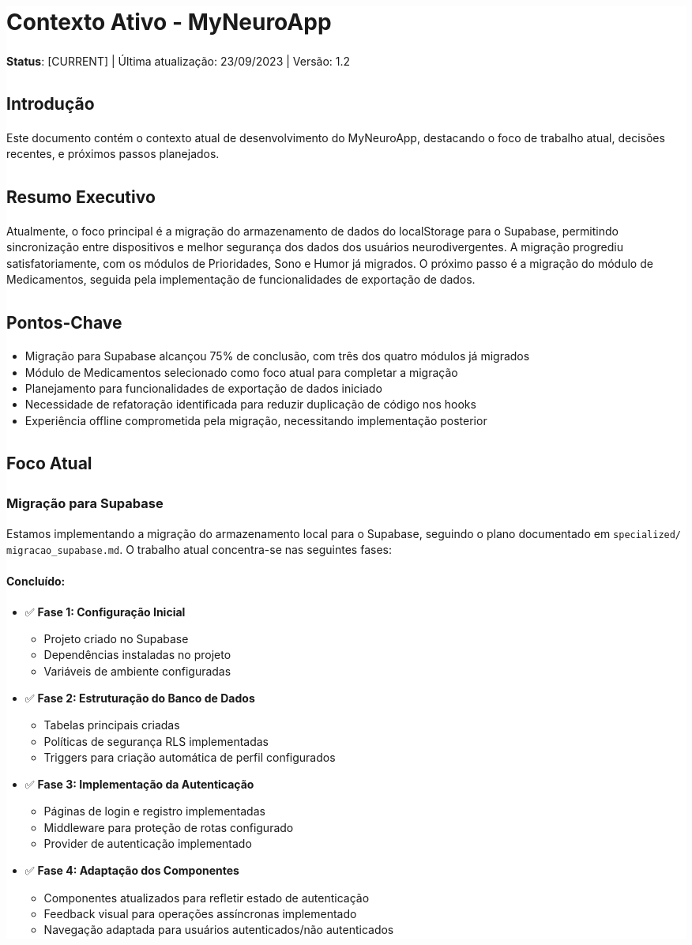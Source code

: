 # Contexto Ativo - MyNeuroApp

**Status**: [CURRENT] | Última atualização: 23/09/2023 | Versão: 1.2

## Introdução
Este documento contém o contexto atual de desenvolvimento do MyNeuroApp, destacando o foco de trabalho atual, decisões recentes, e próximos passos planejados.

## Resumo Executivo
Atualmente, o foco principal é a migração do armazenamento de dados do localStorage para o Supabase, permitindo sincronização entre dispositivos e melhor segurança dos dados dos usuários neurodivergentes. A migração progrediu satisfatoriamente, com os módulos de Prioridades, Sono e Humor já migrados. O próximo passo é a migração do módulo de Medicamentos, seguida pela implementação de funcionalidades de exportação de dados.

## Pontos-Chave
- Migração para Supabase alcançou 75% de conclusão, com três dos quatro módulos já migrados
- Módulo de Medicamentos selecionado como foco atual para completar a migração
- Planejamento para funcionalidades de exportação de dados iniciado
- Necessidade de refatoração identificada para reduzir duplicação de código nos hooks
- Experiência offline comprometida pela migração, necessitando implementação posterior

## Foco Atual

### Migração para Supabase
Estamos implementando a migração do armazenamento local para o Supabase, seguindo o plano documentado em `specialized/migracao_supabase.md`. O trabalho atual concentra-se nas seguintes fases:

#### Concluído:
- ✅ **Fase 1: Configuração Inicial**
  - Projeto criado no Supabase
  - Dependências instaladas no projeto
  - Variáveis de ambiente configuradas

- ✅ **Fase 2: Estruturação do Banco de Dados**
  - Tabelas principais criadas
  - Políticas de segurança RLS implementadas
  - Triggers para criação automática de perfil configurados

- ✅ **Fase 3: Implementação da Autenticação**
  - Páginas de login e registro implementadas
  - Middleware para proteção de rotas configurado
  - Provider de autenticação implementado

- ✅ **Fase 4: Adaptação dos Componentes**
  - Componentes atualizados para refletir estado de autenticação
  - Feedback visual para operações assíncronas implementado
  - Navegação adaptada para usuários autenticados/não autenticados
